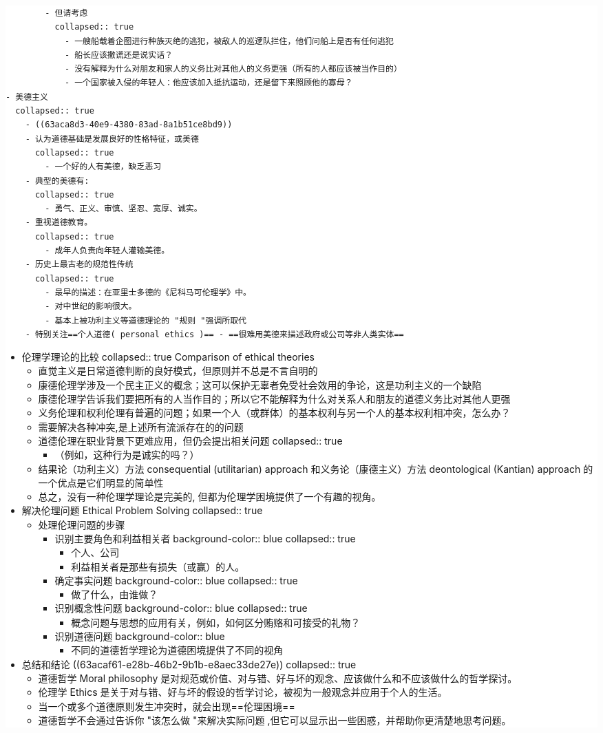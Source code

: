 			- 但请考虑
			  collapsed:: true
				- 一艘船载着企图进行种族灭绝的逃犯，被敌人的巡逻队拦住，他们问船上是否有任何逃犯
				- 船长应该撒谎还是说实话？
				- 没有解释为什么对朋友和家人的义务比对其他人的义务更强（所有的人都应该被当作目的）
				- 一个国家被入侵的年轻人：他应该加入抵抗运动，还是留下来照顾他的寡母？
	- 美德主义
	  collapsed:: true
		- ((63aca8d3-40e9-4380-83ad-8a1b51ce8bd9))
		- 认为道德基础是发展良好的性格特征，或美德
		  collapsed:: true
			- 一个好的人有美德，缺乏恶习
		- 典型的美德有:
		  collapsed:: true
			- 勇气、正义、审慎、坚忍、宽厚、诚实。
		- 重视道德教育。
		  collapsed:: true
			- 成年人负责向年轻人灌输美德。
		- 历史上最古老的规范性传统
		  collapsed:: true
			- 最早的描述：在亚里士多德的《尼科马可伦理学》中。
			- 对中世纪的影响很大。
			- 基本上被功利主义等道德理论的 "规则 "强调所取代
		- 特别关注==个人道德( personal ethics )== - ==很难用美德来描述政府或公司等非人类实体==
- 伦理学理论的比较
  collapsed:: true
  Comparison of ethical theories
	- 直觉主义是日常道德判断的良好模式，但原则并不总是不言自明的
	- 康德伦理学涉及一个民主正义的概念；这可以保护无辜者免受社会效用的争论，这是功利主义的一个缺陷
	- 康德伦理学告诉我们要把所有的人当作目的；所以它不能解释为什么对关系人和朋友的道德义务比对其他人更强
	- 义务伦理和权利伦理有普遍的问题；如果一个人（或群体）的基本权利与另一个人的基本权利相冲突，怎么办？
	- 需要解决各种冲突,是上述所有流派存在的的问题
	- 道德伦理在职业背景下更难应用，但仍会提出相关问题
	  collapsed:: true
		- （例如，这种行为是诚实的吗？）
	- 结果论（功利主义）方法 consequential (utilitarian) approach 和义务论（康德主义）方法 deontological (Kantian) approach 的一个优点是它们明显的简单性
	- 总之，没有一种伦理学理论是完美的, 但都为伦理学困境提供了一个有趣的视角。
- 解决伦理问题 Ethical Problem Solving
  collapsed:: true
	- 处理伦理问题的步骤
		- 识别主要角色和利益相关者
		  background-color:: blue
		  collapsed:: true
			- 个人、公司
			- 利益相关者是那些有损失（或赢）的人。
		- 确定事实问题
		  background-color:: blue
		  collapsed:: true
			- 做了什么，由谁做？
		- 识别概念性问题
		  background-color:: blue
		  collapsed:: true
			- 概念问题与思想的应用有关，例如，如何区分贿赂和可接受的礼物？
		- 识别道德问题
		  background-color:: blue
			- 不同的道德哲学理论为道德困境提供了不同的视角
- 总结和结论 ((63acaf61-e28b-46b2-9b1b-e8aec33de27e))
  collapsed:: true
	- 道德哲学 Moral philosophy 是对规范或价值、对与错、好与坏的观念、应该做什么和不应该做什么的哲学探讨。
	- 伦理学 Ethics 是关于对与错、好与坏的假设的哲学讨论，被视为一般观念并应用于个人的生活。
	- 当一个或多个道德原则发生冲突时，就会出现==伦理困境==
	- 道德哲学不会通过告诉你 "该怎么做 "来解决实际问题 ,但它可以显示出一些困惑，并帮助你更清楚地思考问题。